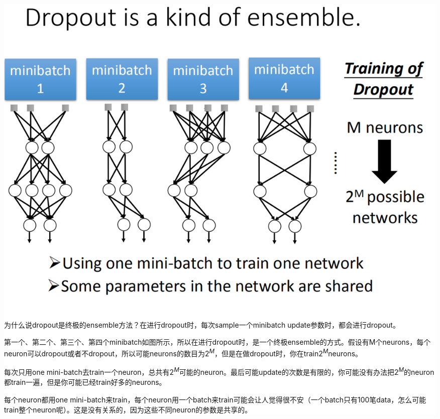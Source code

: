 ![chapter1-0.png](res/chapter18-39.png)

为什么说dropout是终极的ensemble方法？在进行dropout时，每次sample一个minibatch update参数时，都会进行dropout。

第一个、第二个、第三个、第四个minibatch如图所示，所以在进行dropout时，是一个终极ensemble的方式。假设有M个neurons，每个neuron可以dropout或者不dropout，所以可能neurons的数目为$2^M$，但是在做dropout时，你在train$2^M$neurons。

每次只用one mini-batch去train一个neuron，总共有$2^M$可能的neuron。最后可能update的次数是有限的，你可能没有办法把$2^M$的neuron都train一遍，但是你可能已经train好多的neurons。

每个neuron都用one mini-batch来train，每个neuron用一个batch来train可能会让人觉得很不安（一个batch只有100笔data，怎么可能train整个neuron呢）。这是没有关系的，因为这些不同neuron的参数是共享的。
